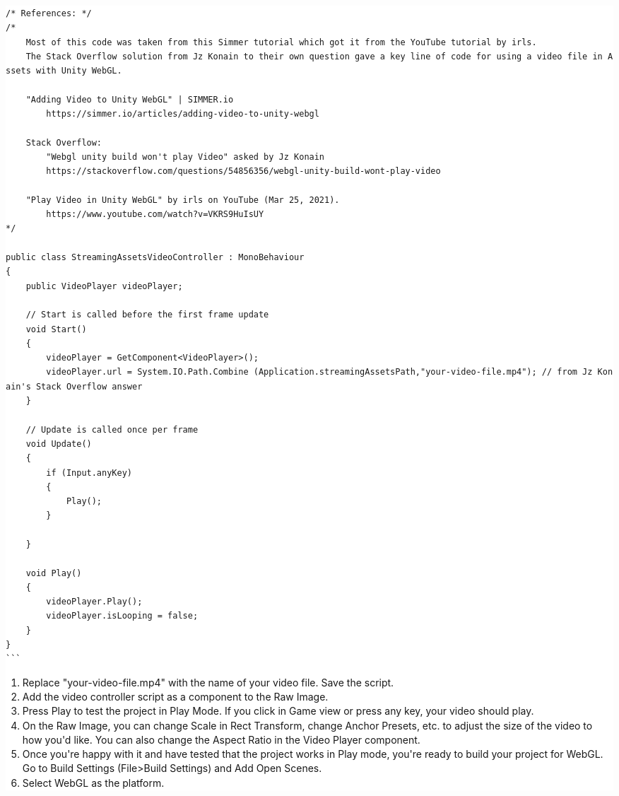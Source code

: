     /* References: */
    /*
        Most of this code was taken from this Simmer tutorial which got it from the YouTube tutorial by irls.
        The Stack Overflow solution from Jz Konain to their own question gave a key line of code for using a video file in Assets with Unity WebGL.

        "Adding Video to Unity WebGL" | SIMMER.io
            https://simmer.io/articles/adding-video-to-unity-webgl

        Stack Overflow:
            "Webgl unity build won't play Video" asked by Jz Konain
            https://stackoverflow.com/questions/54856356/webgl-unity-build-wont-play-video

        "Play Video in Unity WebGL" by irls on YouTube (Mar 25, 2021).
            https://www.youtube.com/watch?v=VKRS9HuIsUY
    */

    public class StreamingAssetsVideoController : MonoBehaviour
    {
        public VideoPlayer videoPlayer;

        // Start is called before the first frame update
        void Start()
        {
            videoPlayer = GetComponent<VideoPlayer>();
            videoPlayer.url = System.IO.Path.Combine (Application.streamingAssetsPath,"your-video-file.mp4"); // from Jz Konain's Stack Overflow answer
        }

        // Update is called once per frame
        void Update()
        {
            if (Input.anyKey)
            {
                Play();
            }

        }

        void Play()
        {
            videoPlayer.Play();
            videoPlayer.isLooping = false;
        }
    }
    ```
1. Replace "your-video-file.mp4" with the name of your video file. Save the script.
1. Add the video controller script as a component to the Raw Image.
1. Press Play to test the project in Play Mode. If you click in Game view or press any key, your video should play.
1. On the Raw Image, you can change Scale in Rect Transform, change Anchor Presets, etc. to adjust the size of the video to how you'd like. You can also change the Aspect Ratio in the Video Player component.
1. Once you're happy with it and have tested that the project works in Play mode, you're ready to build your project for WebGL. Go to Build Settings (File>Build Settings) and Add Open Scenes.
1. Select WebGL as the platform.